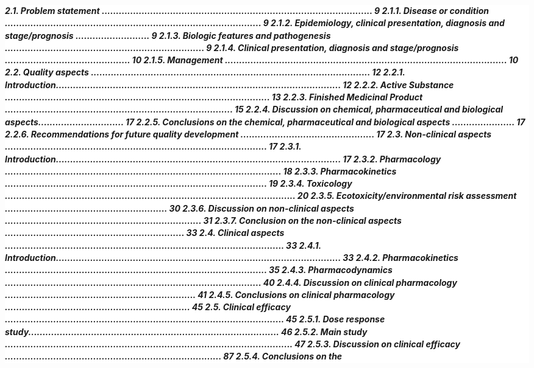 ##### 2.1. Problem statement ............................................................................................... 9 2.1.1. Disease or condition .......................................................................................... 9 2.1.2. Epidemiology, clinical presentation, diagnosis and stage/prognosis .......................... 9 2.1.3. Biologic features and pathogenesis ...................................................................... 9 2.1.4. Clinical presentation, diagnosis and stage/prognosis ............................................ 10 2.1.5. Management ................................................................................................... 10 2.2. Quality aspects .................................................................................................. 12 2.2.1. Introduction.................................................................................................... 12 2.2.2. Active Substance ............................................................................................. 13 2.2.3. Finished Medicinal Product ................................................................................ 15 2.2.4. Discussion on chemical, pharmaceutical and biological aspects.............................. 17 2.2.5. Conclusions on the chemical, pharmaceutical and biological aspects ...................... 17 2.2.6. Recommendations for future quality development ............................................... 17 2.3. Non-clinical aspects ............................................................................................ 17 2.3.1. Introduction.................................................................................................... 17 2.3.2. Pharmacology ................................................................................................. 18 2.3.3. Pharmacokinetics ............................................................................................ 19 2.3.4. Toxicology ...................................................................................................... 20 2.3.5. Ecotoxicity/environmental risk assessment ......................................................... 30 2.3.6. Discussion on non-clinical aspects ..................................................................... 31 2.3.7. Conclusion on the non-clinical aspects ............................................................... 33 2.4. Clinical aspects .................................................................................................. 33 2.4.1. Introduction.................................................................................................... 33 2.4.2. Pharmacokinetics ............................................................................................ 35 2.4.3. Pharmacodynamics .......................................................................................... 40 2.4.4. Discussion on clinical pharmacology ................................................................... 41 2.4.5. Conclusions on clinical pharmacology ................................................................. 45 2.5. Clinical efficacy .................................................................................................. 45 2.5.1. Dose response study........................................................................................ 46 2.5.2. Main study ..................................................................................................... 47 2.5.3. Discussion on clinical efficacy ............................................................................ 87 2.5.4. Conclusions on the